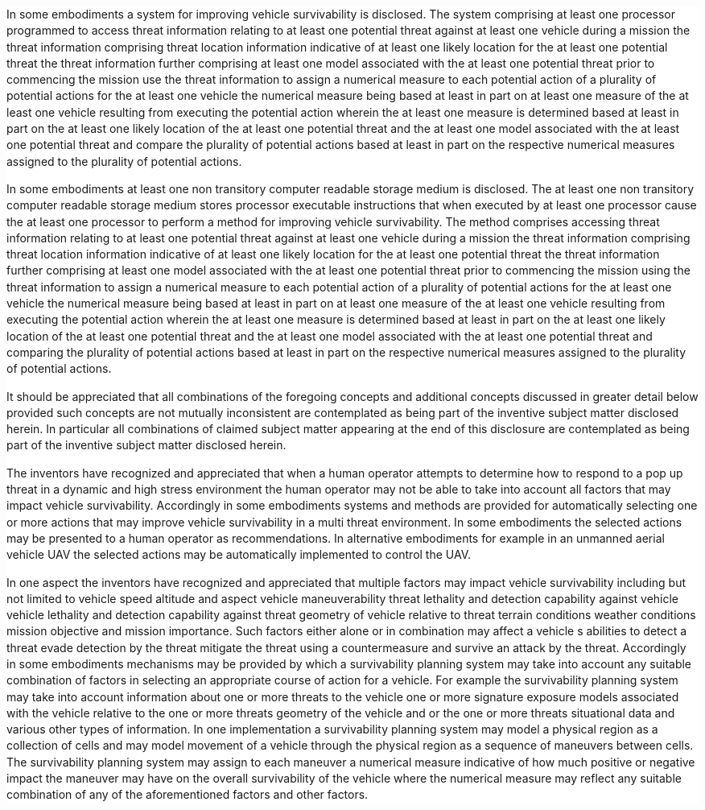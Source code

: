 In some embodiments a system for improving vehicle survivability is disclosed. The system comprising at least one processor programmed to access threat information relating to at least one potential threat against at least one vehicle during a mission the threat information comprising threat location information indicative of at least one likely location for the at least one potential threat the threat information further comprising at least one model associated with the at least one potential threat prior to commencing the mission use the threat information to assign a numerical measure to each potential action of a plurality of potential actions for the at least one vehicle the numerical measure being based at least in part on at least one measure of the at least one vehicle resulting from executing the potential action wherein the at least one measure is determined based at least in part on the at least one likely location of the at least one potential threat and the at least one model associated with the at least one potential threat and compare the plurality of potential actions based at least in part on the respective numerical measures assigned to the plurality of potential actions.

In some embodiments at least one non transitory computer readable storage medium is disclosed. The at least one non transitory computer readable storage medium stores processor executable instructions that when executed by at least one processor cause the at least one processor to perform a method for improving vehicle survivability. The method comprises accessing threat information relating to at least one potential threat against at least one vehicle during a mission the threat information comprising threat location information indicative of at least one likely location for the at least one potential threat the threat information further comprising at least one model associated with the at least one potential threat prior to commencing the mission using the threat information to assign a numerical measure to each potential action of a plurality of potential actions for the at least one vehicle the numerical measure being based at least in part on at least one measure of the at least one vehicle resulting from executing the potential action wherein the at least one measure is determined based at least in part on the at least one likely location of the at least one potential threat and the at least one model associated with the at least one potential threat and comparing the plurality of potential actions based at least in part on the respective numerical measures assigned to the plurality of potential actions.

It should be appreciated that all combinations of the foregoing concepts and additional concepts discussed in greater detail below provided such concepts are not mutually inconsistent are contemplated as being part of the inventive subject matter disclosed herein. In particular all combinations of claimed subject matter appearing at the end of this disclosure are contemplated as being part of the inventive subject matter disclosed herein.

The inventors have recognized and appreciated that when a human operator attempts to determine how to respond to a pop up threat in a dynamic and high stress environment the human operator may not be able to take into account all factors that may impact vehicle survivability. Accordingly in some embodiments systems and methods are provided for automatically selecting one or more actions that may improve vehicle survivability in a multi threat environment. In some embodiments the selected actions may be presented to a human operator as recommendations. In alternative embodiments for example in an unmanned aerial vehicle UAV the selected actions may be automatically implemented to control the UAV.

In one aspect the inventors have recognized and appreciated that multiple factors may impact vehicle survivability including but not limited to vehicle speed altitude and aspect vehicle maneuverability threat lethality and detection capability against vehicle vehicle lethality and detection capability against threat geometry of vehicle relative to threat terrain conditions weather conditions mission objective and mission importance. Such factors either alone or in combination may affect a vehicle s abilities to detect a threat evade detection by the threat mitigate the threat using a countermeasure and survive an attack by the threat. Accordingly in some embodiments mechanisms may be provided by which a survivability planning system may take into account any suitable combination of factors in selecting an appropriate course of action for a vehicle. For example the survivability planning system may take into account information about one or more threats to the vehicle one or more signature exposure models associated with the vehicle relative to the one or more threats geometry of the vehicle and or the one or more threats situational data and various other types of information. In one implementation a survivability planning system may model a physical region as a collection of cells and may model movement of a vehicle through the physical region as a sequence of maneuvers between cells. The survivability planning system may assign to each maneuver a numerical measure indicative of how much positive or negative impact the maneuver may have on the overall survivability of the vehicle where the numerical measure may reflect any suitable combination of any of the aforementioned factors and other factors.
